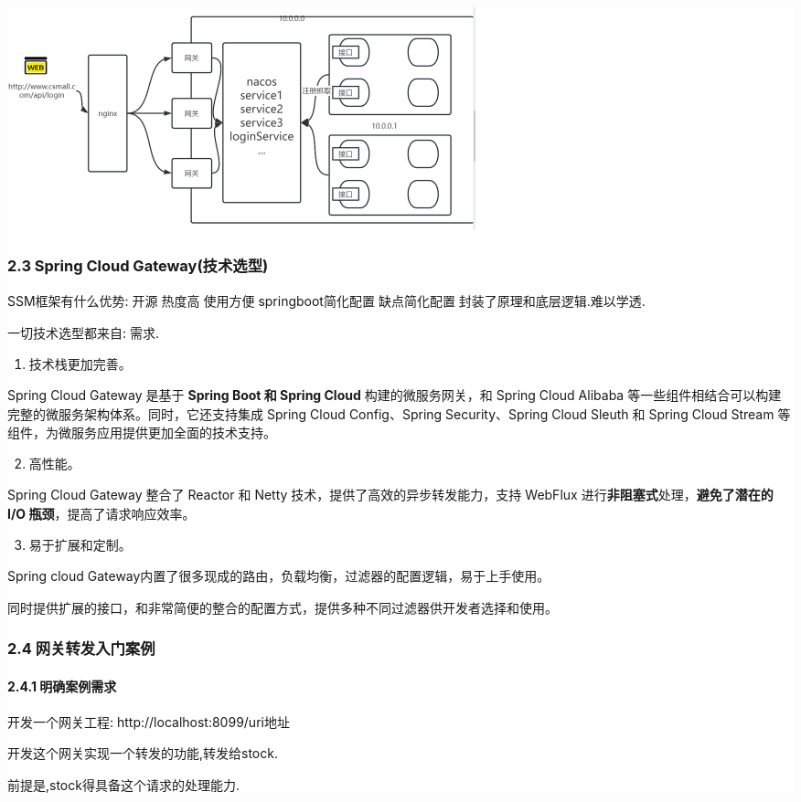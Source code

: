 <img src="assets/image-20230718102852920.png" alt="image-20230718102852920" style="zoom:50%;" />

### 2.3 Spring Cloud Gateway(技术选型)

SSM框架有什么优势: 开源 热度高 使用方便 springboot简化配置 缺点简化配置 封装了原理和底层逻辑.难以学透.

一切技术选型都来自: 需求.

1. 技术栈更加完善。

Spring Cloud Gateway 是基于 **Spring Boot 和 Spring Cloud** 构建的微服务网关，和 Spring Cloud Alibaba 等一些组件相结合可以构建完整的微服务架构体系。同时，它还支持集成 Spring Cloud Config、Spring Security、Spring Cloud Sleuth 和 Spring Cloud Stream 等组件，为微服务应用提供更加全面的技术支持。

2. 高性能。

Spring Cloud Gateway 整合了 Reactor 和 Netty 技术，提供了高效的异步转发能力，支持 WebFlux 进行**非阻塞式**处理，**避免了潜在的 I/O 瓶颈**，提高了请求响应效率。

3. 易于扩展和定制。

Spring cloud Gateway内置了很多现成的路由，负载均衡，过滤器的配置逻辑，易于上手使用。

同时提供扩展的接口，和非常简便的整合的配置方式，提供多种不同过滤器供开发者选择和使用。

### 2.4 网关转发入门案例

#### 2.4.1 明确案例需求

开发一个网关工程: http://localhost:8099/uri地址

开发这个网关实现一个转发的功能,转发给stock.

前提是,stock得具备这个请求的处理能力.
